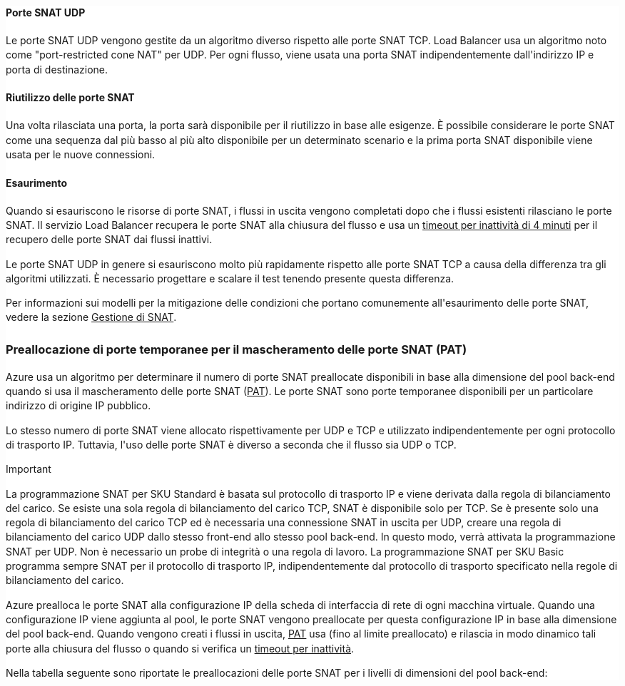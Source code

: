 #### <a name="udp"></a> Porte SNAT UDP

Le porte SNAT UDP vengono gestite da un algoritmo diverso rispetto alle porte SNAT TCP.  Load Balancer usa un algoritmo noto come "port-restricted cone NAT" per UDP.  Per ogni flusso, viene usata una porta SNAT indipendentemente dall'indirizzo IP e porta di destinazione.

#### <a name="snat-port-reuse"></a>Riutilizzo delle porte SNAT

Una volta rilasciata una porta, la porta sarà disponibile per il riutilizzo in base alle esigenze.  È possibile considerare le porte SNAT come una sequenza dal più basso al più alto disponibile per un determinato scenario e la prima porta SNAT disponibile viene usata per le nuove connessioni. 
 
#### <a name="exhaustion"></a>Esaurimento

Quando si esauriscono le risorse di porte SNAT, i flussi in uscita vengono completati dopo che i flussi esistenti rilasciano le porte SNAT. Il servizio Load Balancer recupera le porte SNAT alla chiusura del flusso e usa un [timeout per inattività di 4 minuti](#idletimeout) per il recupero delle porte SNAT dai flussi inattivi.

Le porte SNAT UDP in genere si esauriscono molto più rapidamente rispetto alle porte SNAT TCP a causa della differenza tra gli algoritmi utilizzati. È necessario progettare e scalare il test tenendo presente questa differenza.

Per informazioni sui modelli per la mitigazione delle condizioni che portano comunemente all'esaurimento delle porte SNAT, vedere la sezione [Gestione di SNAT](#snatexhaust).

### <a name="preallocatedports"></a>Preallocazione di porte temporanee per il mascheramento delle porte SNAT (PAT)

Azure usa un algoritmo per determinare il numero di porte SNAT preallocate disponibili in base alla dimensione del pool back-end quando si usa il mascheramento delle porte SNAT ([PAT](#pat)). Le porte SNAT sono porte temporanee disponibili per un particolare indirizzo di origine IP pubblico.

Lo stesso numero di porte SNAT viene allocato rispettivamente per UDP e TCP e utilizzato indipendentemente per ogni protocollo di trasporto IP.  Tuttavia, l'uso delle porte SNAT è diverso a seconda che il flusso sia UDP o TCP.

>[!IMPORTANT]
>La programmazione SNAT per SKU Standard è basata sul protocollo di trasporto IP e viene derivata dalla regola di bilanciamento del carico.  Se esiste una sola regola di bilanciamento del carico TCP, SNAT è disponibile solo per TCP. Se è presente solo una regola di bilanciamento del carico TCP ed è necessaria una connessione SNAT in uscita per UDP, creare una regola di bilanciamento del carico UDP dallo stesso front-end allo stesso pool back-end.  In questo modo, verrà attivata la programmazione SNAT per UDP.  Non è necessario un probe di integrità o una regola di lavoro.  La programmazione SNAT per SKU Basic programma sempre SNAT per il protocollo di trasporto IP, indipendentemente dal protocollo di trasporto specificato nella regole di bilanciamento del carico.

Azure prealloca le porte SNAT alla configurazione IP della scheda di interfaccia di rete di ogni macchina virtuale. Quando una configurazione IP viene aggiunta al pool, le porte SNAT vengono preallocate per questa configurazione IP in base alla dimensione del pool back-end. Quando vengono creati i flussi in uscita, [PAT](#pat) usa (fino al limite preallocato) e rilascia in modo dinamico tali porte alla chiusura del flusso o quando si verifica un [timeout per inattività](#idletimeout).

Nella tabella seguente sono riportate le preallocazioni delle porte SNAT per i livelli di dimensioni del pool back-end:
